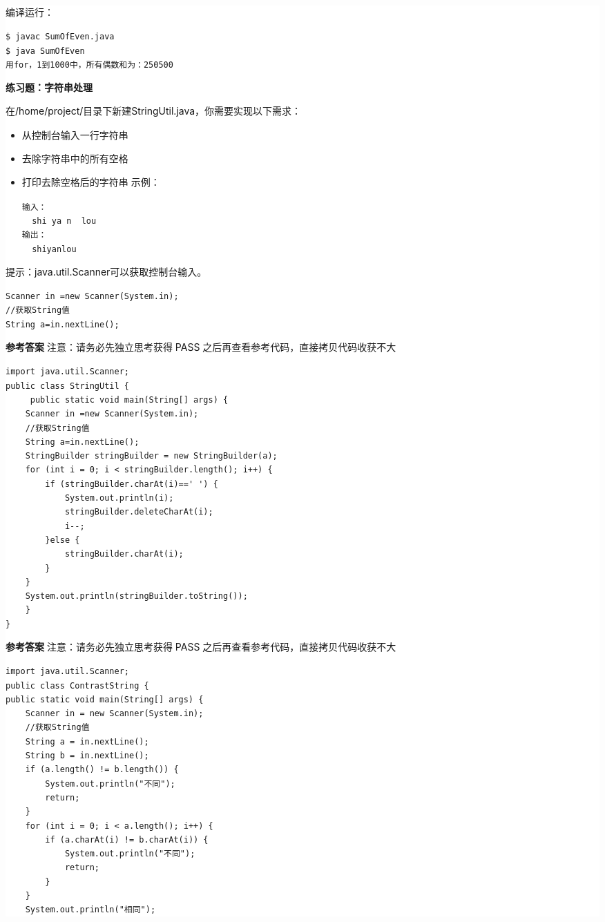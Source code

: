 编译运行：

    $ javac SumOfEven.java
    $ java SumOfEven
    用for，1到1000中，所有偶数和为：250500
**练习题：字符串处理**

在/home/project/目录下新建StringUtil.java，你需要实现以下需求：

* 从控制台输入一行字符串
* 去除字符串中的所有空格
* 打印去除空格后的字符串
  示例：

      输入：
        shi ya n  lou
      输出：
        shiyanlou

提示：java.util.Scanner可以获取控制台输入。

    Scanner in =new Scanner(System.in);
    //获取String值
    String a=in.nextLine();
**参考答案**
注意：请务必先独立思考获得 PASS 之后再查看参考代码，直接拷贝代码收获不大

    import java.util.Scanner;
    public class StringUtil {
         public static void main(String[] args) {
        Scanner in =new Scanner(System.in);
        //获取String值
        String a=in.nextLine();
        StringBuilder stringBuilder = new StringBuilder(a);
        for (int i = 0; i < stringBuilder.length(); i++) {
            if (stringBuilder.charAt(i)==' ') {
                System.out.println(i);
                stringBuilder.deleteCharAt(i);
                i--;
            }else {
                stringBuilder.charAt(i);
            }
        }
        System.out.println(stringBuilder.toString());
        }
    }
**参考答案**
注意：请务必先独立思考获得 PASS 之后再查看参考代码，直接拷贝代码收获不大

    import java.util.Scanner;
    public class ContrastString {
    public static void main(String[] args) {
        Scanner in = new Scanner(System.in);
        //获取String值
        String a = in.nextLine();
        String b = in.nextLine();
        if (a.length() != b.length()) {
            System.out.println("不同");
            return;
        }
        for (int i = 0; i < a.length(); i++) {
            if (a.charAt(i) != b.charAt(i)) {
                System.out.println("不同");
                return;
            }
        }
        System.out.println("相同");